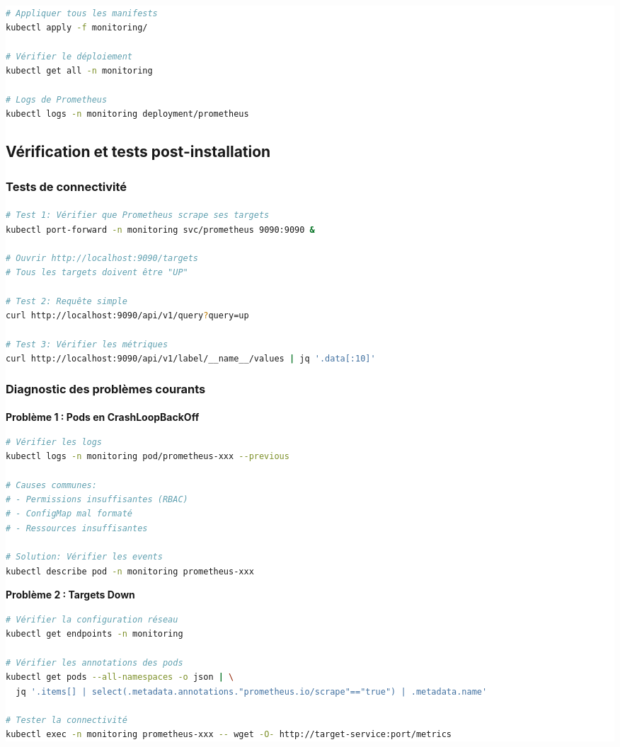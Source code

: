 ```bash
# Appliquer tous les manifests
kubectl apply -f monitoring/

# Vérifier le déploiement
kubectl get all -n monitoring

# Logs de Prometheus
kubectl logs -n monitoring deployment/prometheus
```

## Vérification et tests post-installation

### Tests de connectivité

```bash
# Test 1: Vérifier que Prometheus scrape ses targets
kubectl port-forward -n monitoring svc/prometheus 9090:9090 &

# Ouvrir http://localhost:9090/targets
# Tous les targets doivent être "UP"

# Test 2: Requête simple
curl http://localhost:9090/api/v1/query?query=up

# Test 3: Vérifier les métriques
curl http://localhost:9090/api/v1/label/__name__/values | jq '.data[:10]'
```

### Diagnostic des problèmes courants

**Problème 1 : Pods en CrashLoopBackOff**

```bash
# Vérifier les logs
kubectl logs -n monitoring pod/prometheus-xxx --previous

# Causes communes:
# - Permissions insuffisantes (RBAC)
# - ConfigMap mal formaté
# - Ressources insuffisantes

# Solution: Vérifier les events
kubectl describe pod -n monitoring prometheus-xxx
```

**Problème 2 : Targets Down**

```bash
# Vérifier la configuration réseau
kubectl get endpoints -n monitoring

# Vérifier les annotations des pods
kubectl get pods --all-namespaces -o json | \
  jq '.items[] | select(.metadata.annotations."prometheus.io/scrape"=="true") | .metadata.name'

# Tester la connectivité
kubectl exec -n monitoring prometheus-xxx -- wget -O- http://target-service:port/metrics
```
